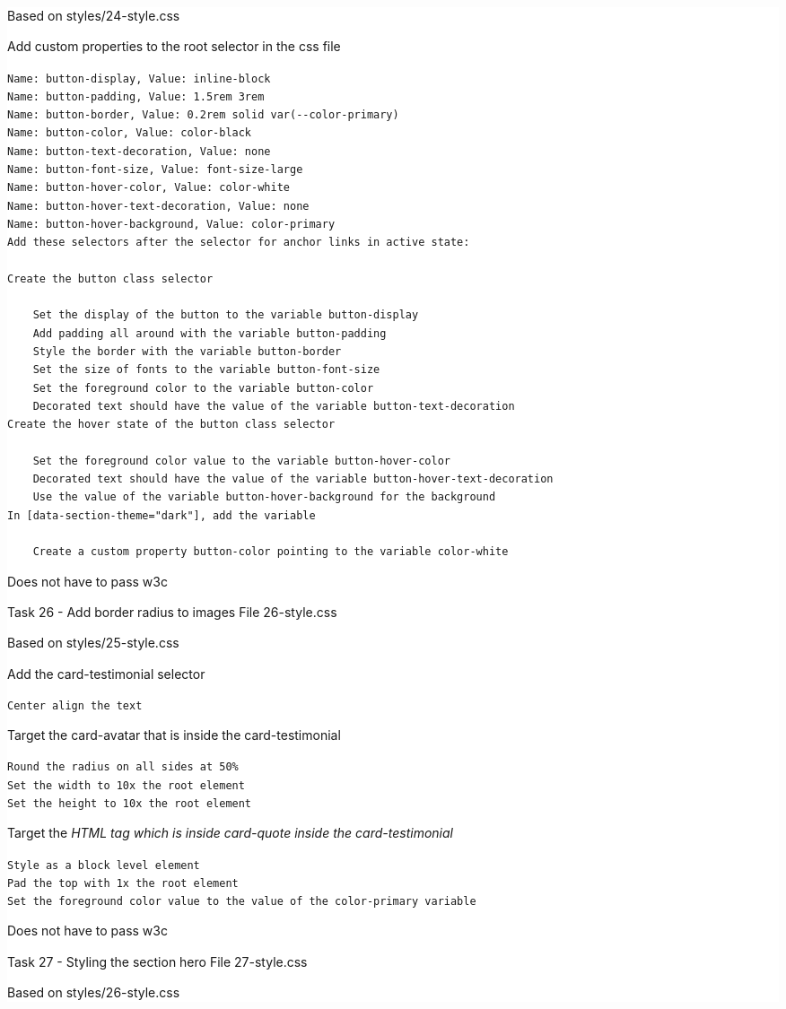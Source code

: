 Based on styles/24-style.css

Add custom properties to the root selector in the css file

    Name: button-display, Value: inline-block
    Name: button-padding, Value: 1.5rem 3rem
    Name: button-border, Value: 0.2rem solid var(--color-primary)
    Name: button-color, Value: color-black
    Name: button-text-decoration, Value: none
    Name: button-font-size, Value: font-size-large
    Name: button-hover-color, Value: color-white
    Name: button-hover-text-decoration, Value: none
    Name: button-hover-background, Value: color-primary
    Add these selectors after the selector for anchor links in active state:

    Create the button class selector

        Set the display of the button to the variable button-display
        Add padding all around with the variable button-padding
        Style the border with the variable button-border
        Set the size of fonts to the variable button-font-size
        Set the foreground color to the variable button-color
        Decorated text should have the value of the variable button-text-decoration
    Create the hover state of the button class selector

        Set the foreground color value to the variable button-hover-color
        Decorated text should have the value of the variable button-hover-text-decoration
        Use the value of the variable button-hover-background for the background
    In [data-section-theme="dark"], add the variable

        Create a custom property button-color pointing to the variable color-white
Does not have to pass w3c

Task 26 - Add border radius to images
    File 26-style.css

Based on styles/25-style.css

Add the card-testimonial selector

    Center align the text
Target the card-avatar that is inside the card-testimonial

    Round the radius on all sides at 50%
    Set the width to 10x the root element
    Set the height to 10x the root element
Target the <cite> HTML tag which is inside card-quote inside the card-testimonial

    Style as a block level element
    Pad the top with 1x the root element
    Set the foreground color value to the value of the color-primary variable
Does not have to pass w3c

Task 27 - Styling the section hero
    File 27-style.css

Based on styles/26-style.css
